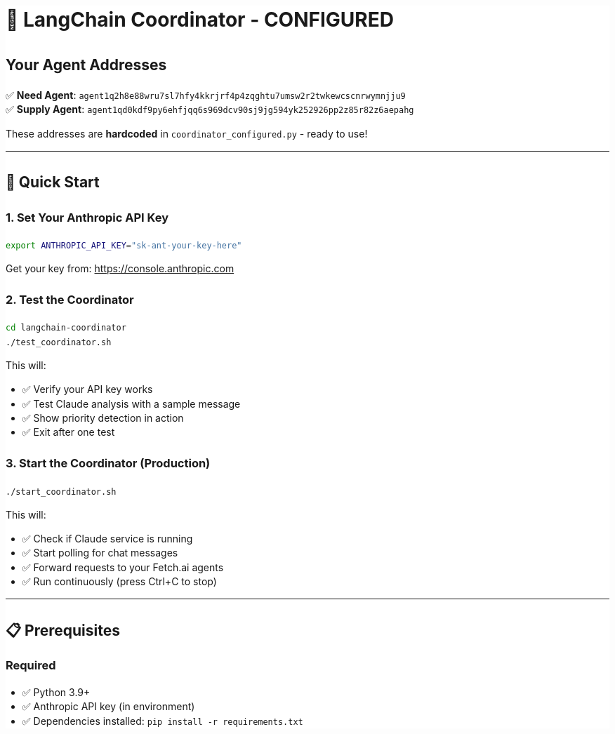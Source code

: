 # 🧠 LangChain Coordinator - CONFIGURED

## Your Agent Addresses

✅ **Need Agent**: `agent1q2h8e88wru7sl7hfy4kkrjrf4p4zqghtu7umsw2r2twkewcscnrwymnjju9`  
✅ **Supply Agent**: `agent1qd0kdf9py6ehfjqq6s969dcv90sj9jg594yk252926pp2z85r82z6aepahg`

These addresses are **hardcoded** in `coordinator_configured.py` - ready to use!

---

## 🚀 Quick Start

### 1. Set Your Anthropic API Key

```bash
export ANTHROPIC_API_KEY="sk-ant-your-key-here"
```

Get your key from: https://console.anthropic.com

### 2. Test the Coordinator

```bash
cd langchain-coordinator
./test_coordinator.sh
```

This will:
- ✅ Verify your API key works
- ✅ Test Claude analysis with a sample message
- ✅ Show priority detection in action
- ✅ Exit after one test

### 3. Start the Coordinator (Production)

```bash
./start_coordinator.sh
```

This will:
- ✅ Check if Claude service is running
- ✅ Start polling for chat messages
- ✅ Forward requests to your Fetch.ai agents
- ✅ Run continuously (press Ctrl+C to stop)

---

## 📋 Prerequisites

### Required
- ✅ Python 3.9+
- ✅ Anthropic API key (in environment)
- ✅ Dependencies installed: `pip install -r requirements.txt`
